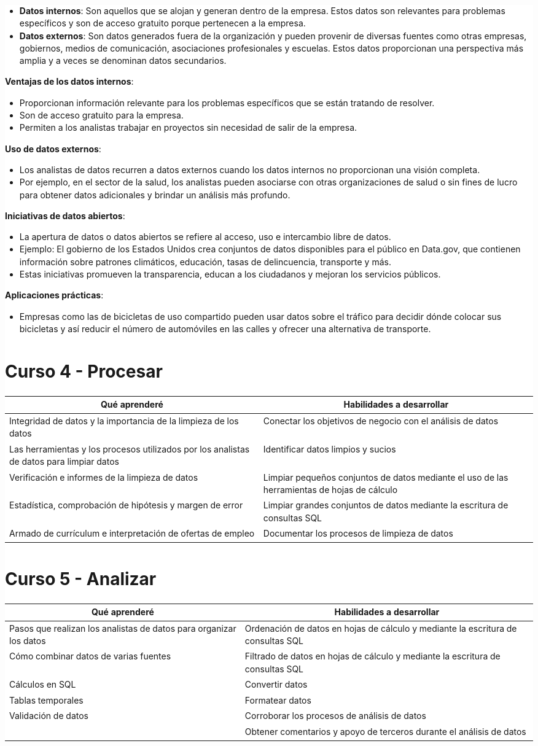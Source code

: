 - **Datos internos**: Son aquellos que se alojan y generan dentro de la empresa. Estos datos son relevantes para problemas específicos y son de acceso gratuito porque pertenecen a la empresa.
- **Datos externos**: Son datos generados fuera de la organización y pueden provenir de diversas fuentes como otras empresas, gobiernos, medios de comunicación, asociaciones profesionales y escuelas. Estos datos proporcionan una perspectiva más amplia y a veces se denominan datos secundarios.

**Ventajas de los datos internos**:

- Proporcionan información relevante para los problemas específicos que se están tratando de resolver.
- Son de acceso gratuito para la empresa.
- Permiten a los analistas trabajar en proyectos sin necesidad de salir de la empresa.

**Uso de datos externos**:

- Los analistas de datos recurren a datos externos cuando los datos internos no proporcionan una visión completa.
- Por ejemplo, en el sector de la salud, los analistas pueden asociarse con otras organizaciones de salud o sin fines de lucro para obtener datos adicionales y brindar un análisis más profundo.

**Iniciativas de datos abiertos**:

- La apertura de datos o datos abiertos se refiere al acceso, uso e intercambio libre de datos.
- Ejemplo: El gobierno de los Estados Unidos crea conjuntos de datos disponibles para el público en Data.gov, que contienen información sobre patrones climáticos, educación, tasas de delincuencia, transporte y más.
- Estas iniciativas promueven la transparencia, educan a los ciudadanos y mejoran los servicios públicos.

**Aplicaciones prácticas**:

- Empresas como las de bicicletas de uso compartido pueden usar datos sobre el tráfico para decidir dónde colocar sus bicicletas y así reducir el número de automóviles en las calles y ofrecer una alternativa de transporte.





# Curso 4 - Procesar

| Qué aprenderé                                                | Habilidades a desarrollar                                    |
| ------------------------------------------------------------ | ------------------------------------------------------------ |
| Integridad de datos y la importancia de la limpieza de los datos | Conectar los objetivos de negocio con el análisis de datos   |
| Las herramientas y los procesos utilizados por los analistas de datos para limpiar datos | Identificar datos limpios y sucios                           |
| Verificación e informes de la limpieza de datos              | Limpiar pequeños conjuntos de datos mediante el uso de las herramientas de hojas de cálculo |
| Estadística, comprobación de hipótesis y margen de error     | Limpiar grandes conjuntos de datos mediante la escritura de consultas SQL |
| Armado de currículum e interpretación de ofertas de empleo   | Documentar los procesos de limpieza de datos                 |

# Curso 5 - Analizar

| Qué aprenderé                                                | Habilidades a desarrollar                                    |
| ------------------------------------------------------------ | ------------------------------------------------------------ |
| Pasos que realizan los analistas de datos para organizar los datos | Ordenación de datos en hojas de cálculo y mediante la escritura de consultas SQL |
| Cómo combinar datos de varias fuentes                        | Filtrado de datos en hojas de cálculo y mediante la escritura de consultas SQL |
| Cálculos en SQL                                              | Convertir datos                                              |
| Tablas temporales                                            | Formatear datos                                              |
| Validación de datos                                          | Corroborar los procesos de análisis de datos                 |
|                                                              | Obtener comentarios y apoyo de terceros durante el análisis de datos |
